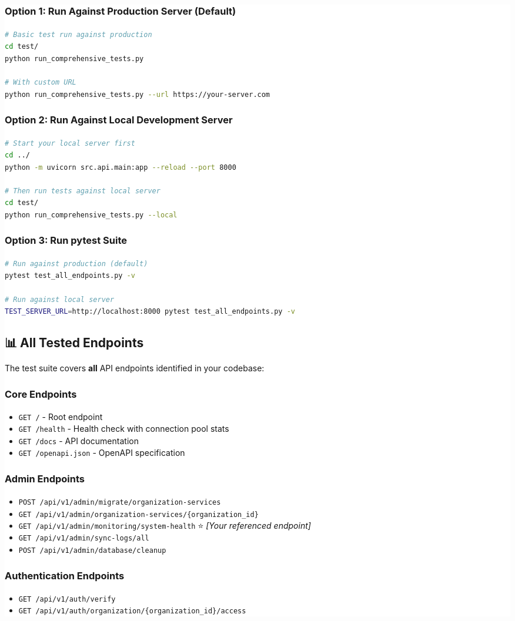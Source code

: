 ### Option 1: Run Against Production Server (Default)

```bash
# Basic test run against production
cd test/
python run_comprehensive_tests.py

# With custom URL
python run_comprehensive_tests.py --url https://your-server.com
```

### Option 2: Run Against Local Development Server

```bash
# Start your local server first
cd ../
python -m uvicorn src.api.main:app --reload --port 8000

# Then run tests against local server
cd test/
python run_comprehensive_tests.py --local
```

### Option 3: Run pytest Suite

```bash
# Run against production (default)
pytest test_all_endpoints.py -v

# Run against local server
TEST_SERVER_URL=http://localhost:8000 pytest test_all_endpoints.py -v
```

## 📊 All Tested Endpoints

The test suite covers **all** API endpoints identified in your codebase:

### Core Endpoints
- `GET /` - Root endpoint
- `GET /health` - Health check with connection pool stats
- `GET /docs` - API documentation
- `GET /openapi.json` - OpenAPI specification

### Admin Endpoints
- `POST /api/v1/admin/migrate/organization-services`
- `GET /api/v1/admin/organization-services/{organization_id}`
- `GET /api/v1/admin/monitoring/system-health` ⭐ *[Your referenced endpoint]*
- `GET /api/v1/admin/sync-logs/all`
- `POST /api/v1/admin/database/cleanup`

### Authentication Endpoints
- `GET /api/v1/auth/verify`
- `GET /api/v1/auth/organization/{organization_id}/access`
